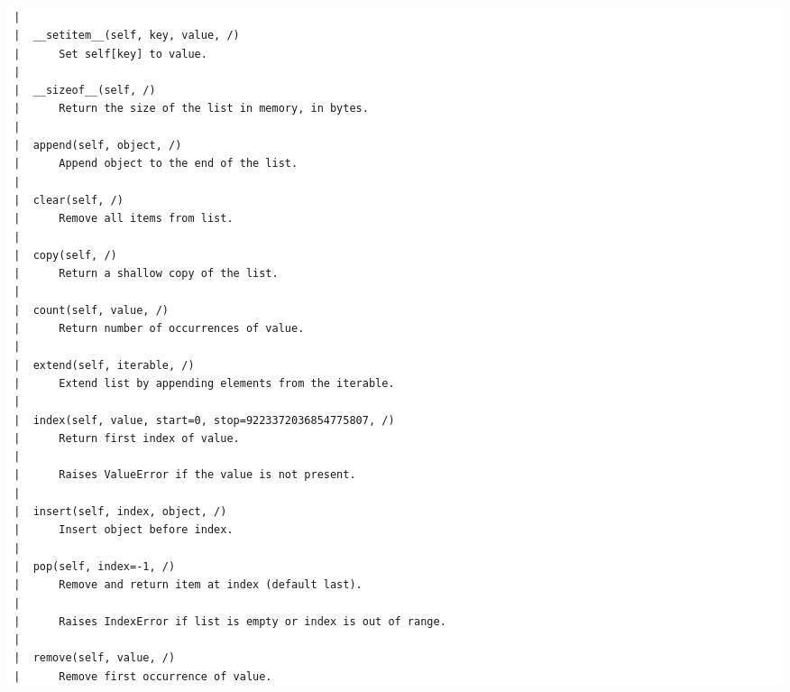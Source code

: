      |  
     |  __setitem__(self, key, value, /)
     |      Set self[key] to value.
     |  
     |  __sizeof__(self, /)
     |      Return the size of the list in memory, in bytes.
     |  
     |  append(self, object, /)
     |      Append object to the end of the list.
     |  
     |  clear(self, /)
     |      Remove all items from list.
     |  
     |  copy(self, /)
     |      Return a shallow copy of the list.
     |  
     |  count(self, value, /)
     |      Return number of occurrences of value.
     |  
     |  extend(self, iterable, /)
     |      Extend list by appending elements from the iterable.
     |  
     |  index(self, value, start=0, stop=9223372036854775807, /)
     |      Return first index of value.
     |      
     |      Raises ValueError if the value is not present.
     |  
     |  insert(self, index, object, /)
     |      Insert object before index.
     |  
     |  pop(self, index=-1, /)
     |      Remove and return item at index (default last).
     |      
     |      Raises IndexError if list is empty or index is out of range.
     |  
     |  remove(self, value, /)
     |      Remove first occurrence of value.